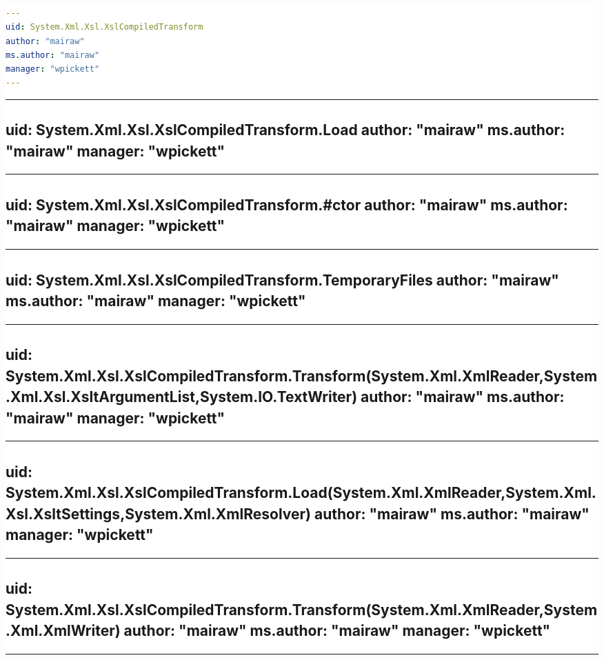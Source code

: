 ```yaml
---
uid: System.Xml.Xsl.XslCompiledTransform
author: "mairaw"
ms.author: "mairaw"
manager: "wpickett"
---
```


---
uid: System.Xml.Xsl.XslCompiledTransform.Load
author: "mairaw"
ms.author: "mairaw"
manager: "wpickett"
---

---
uid: System.Xml.Xsl.XslCompiledTransform.#ctor
author: "mairaw"
ms.author: "mairaw"
manager: "wpickett"
---

---
uid: System.Xml.Xsl.XslCompiledTransform.TemporaryFiles
author: "mairaw"
ms.author: "mairaw"
manager: "wpickett"
---

---
uid: System.Xml.Xsl.XslCompiledTransform.Transform(System.Xml.XmlReader,System.Xml.Xsl.XsltArgumentList,System.IO.TextWriter)
author: "mairaw"
ms.author: "mairaw"
manager: "wpickett"
---

---
uid: System.Xml.Xsl.XslCompiledTransform.Load(System.Xml.XmlReader,System.Xml.Xsl.XsltSettings,System.Xml.XmlResolver)
author: "mairaw"
ms.author: "mairaw"
manager: "wpickett"
---

---
uid: System.Xml.Xsl.XslCompiledTransform.Transform(System.Xml.XmlReader,System.Xml.XmlWriter)
author: "mairaw"
ms.author: "mairaw"
manager: "wpickett"
---

---